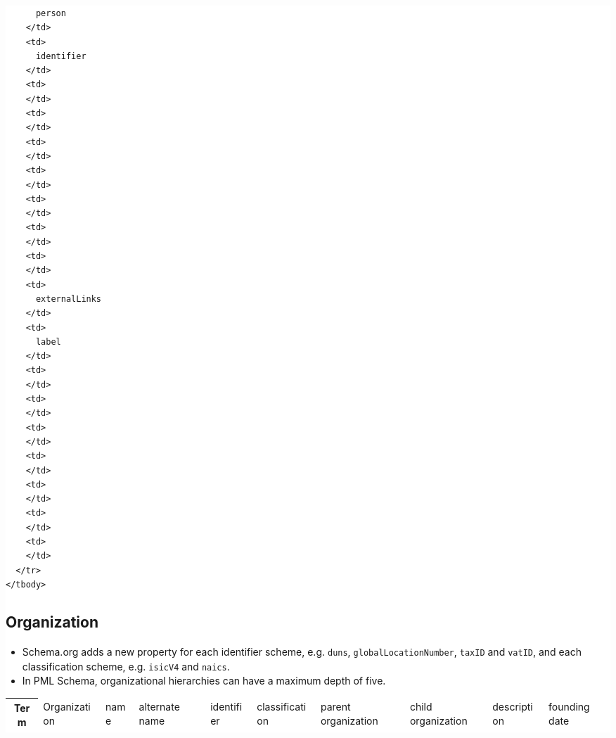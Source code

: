           person
        </td>
        <td>
          identifier
        </td>
        <td>
        </td>
        <td>
        </td>
        <td>
        </td>
        <td>
        </td>
        <td>
        </td>
        <td>
        </td>
        <td>
        </td>
        <td>
          externalLinks
        </td>
        <td>
          label
        </td>
        <td>
        </td>
        <td>
        </td>
        <td>
        </td>
        <td>
        </td>
        <td>
        </td>
        <td>
        </td>
        <td>
        </td>
      </tr>
    </tbody>
  </table>
</div>


<h2 id="Organization">Organization</h2>

* Schema.org adds a new property for each identifier scheme, e.g. `duns`, `globalLocationNumber`, `taxID` and `vatID`, and each classification scheme, e.g. `isicV4` and `naics`.
* In PML Schema, organizational hierarchies can have a maximum depth of five.

<div class='table-responsive'>
  <table class='table table-striped table-hover table-condensed'>
    <thead>
      <tr>
        <th scope='row'>Term</th>
        <td>Organization</td>
        <td>name</td>
        <td>alternate name</td>
        <td>identifier</td>
        <td>classification</td>
        <td>parent organization</td>
        <td>child organization</td>
        <td>description</td>
        <td>founding date</td>